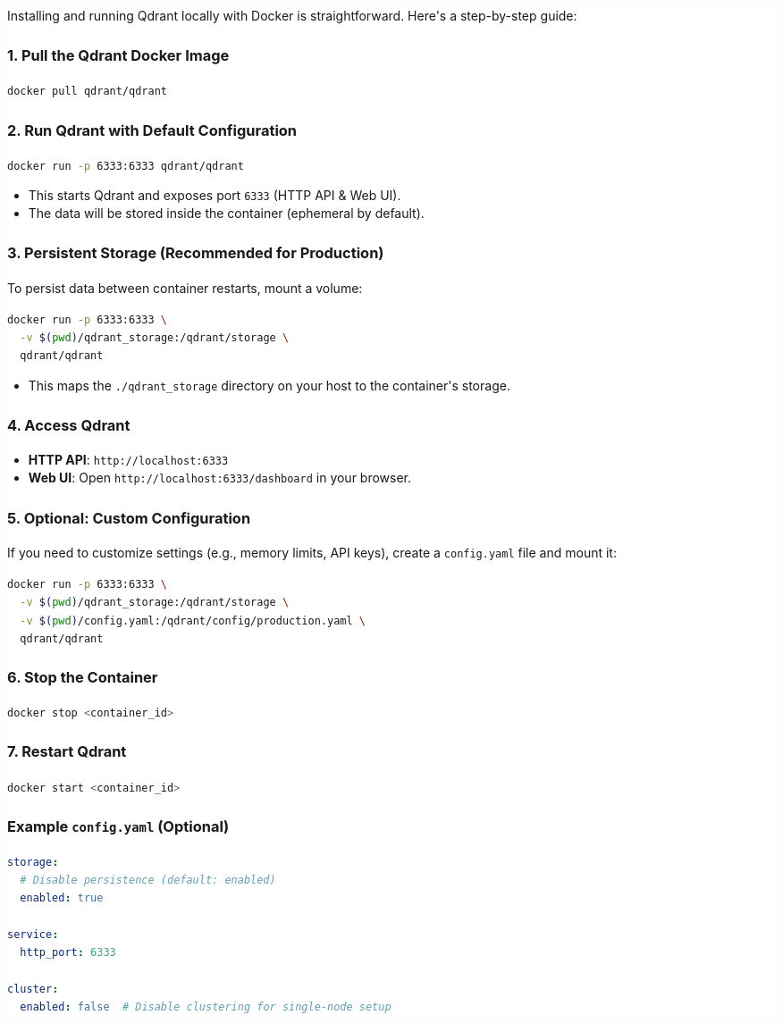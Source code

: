 Installing and running Qdrant locally with Docker is straightforward. Here's a step-by-step guide:

### 1. **Pull the Qdrant Docker Image**
   ```bash
   docker pull qdrant/qdrant
   ```

### 2. **Run Qdrant with Default Configuration**
   ```bash
   docker run -p 6333:6333 qdrant/qdrant
   ```
   - This starts Qdrant and exposes port `6333` (HTTP API & Web UI).
   - The data will be stored inside the container (ephemeral by default).

### 3. **Persistent Storage (Recommended for Production)**
   To persist data between container restarts, mount a volume:
   ```bash
   docker run -p 6333:6333 \
     -v $(pwd)/qdrant_storage:/qdrant/storage \
     qdrant/qdrant
   ```
   - This maps the `./qdrant_storage` directory on your host to the container's storage.

### 4. **Access Qdrant**
   - **HTTP API**: `http://localhost:6333`
   - **Web UI**: Open `http://localhost:6333/dashboard` in your browser.

### 5. **Optional: Custom Configuration**
   If you need to customize settings (e.g., memory limits, API keys), create a `config.yaml` file and mount it:
   ```bash
   docker run -p 6333:6333 \
     -v $(pwd)/qdrant_storage:/qdrant/storage \
     -v $(pwd)/config.yaml:/qdrant/config/production.yaml \
     qdrant/qdrant
   ```

### 6. **Stop the Container**
   ```bash
   docker stop <container_id>
   ```

### 7. **Restart Qdrant**
   ```bash
   docker start <container_id>
   ```

### Example `config.yaml` (Optional)
```yaml
storage:
  # Disable persistence (default: enabled)
  enabled: true

service:
  http_port: 6333

cluster:
  enabled: false  # Disable clustering for single-node setup
```

